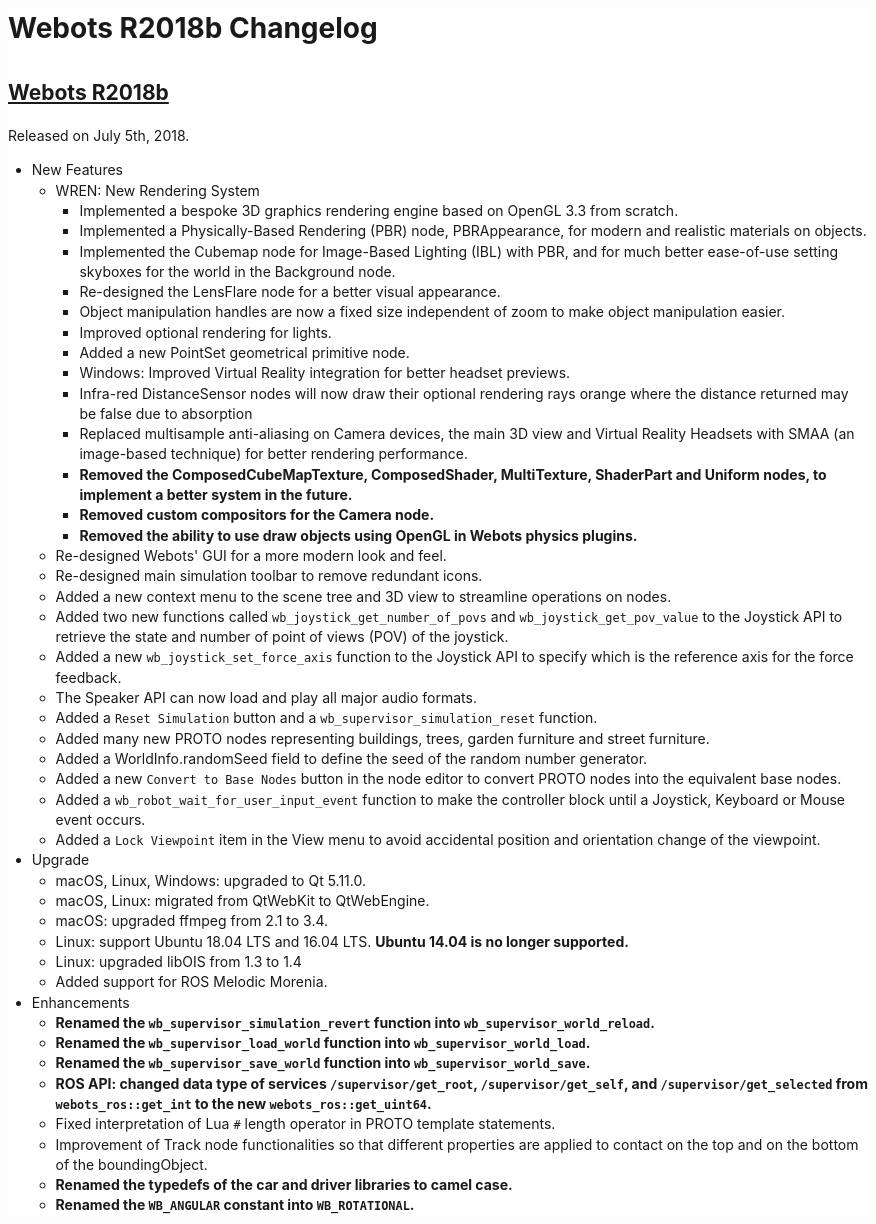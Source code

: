 # Webots R2018b Changelog


## [Webots R2018b](../blog/Webots-2018-b-release.md)
Released on July 5th, 2018.

  - New Features
    - WREN: New Rendering System
      - Implemented a bespoke 3D graphics rendering engine based on OpenGL 3.3 from scratch.
      - Implemented a Physically-Based Rendering (PBR) node, PBRAppearance, for modern and realistic materials on objects.
      - Implemented the Cubemap node for Image-Based Lighting (IBL) with PBR, and for much better ease-of-use setting skyboxes for the world in the Background node.
      - Re-designed the LensFlare node for a better visual appearance.
      - Object manipulation handles are now a fixed size independent of zoom to make object manipulation easier.
      - Improved optional rendering for lights.
      - Added a new PointSet geometrical primitive node.
      - Windows: Improved Virtual Reality integration for better headset previews.
      - Infra-red DistanceSensor nodes will now draw their optional rendering rays orange where the distance returned may be false due to absorption
      - Replaced multisample anti-aliasing on Camera devices, the main 3D view and Virtual Reality Headsets with SMAA (an image-based technique) for better rendering performance.
      - **Removed the ComposedCubeMapTexture, ComposedShader, MultiTexture, ShaderPart and Uniform nodes, to implement a better system in the future.**
      - **Removed custom compositors for the Camera node.**
      - **Removed the ability to use draw objects using OpenGL in Webots physics plugins.**
    - Re-designed Webots' GUI for a more modern look and feel.
    - Re-designed main simulation toolbar to remove redundant icons.
    - Added a new context menu to the scene tree and 3D view to streamline operations on nodes.
    - Added two new functions called `wb_joystick_get_number_of_povs` and `wb_joystick_get_pov_value` to the Joystick API to retrieve the state and number of point of views (POV) of the joystick.
    - Added a new `wb_joystick_set_force_axis` function to the Joystick API to specify which is the reference axis for the force feedback.
    - The Speaker API can now load and play all major audio formats.
    - Added a `Reset Simulation` button and a `wb_supervisor_simulation_reset` function.
    - Added many new PROTO nodes representing buildings, trees, garden furniture and street furniture.
    - Added a WorldInfo.randomSeed field to define the seed of the random number generator.
    - Added a new `Convert to Base Nodes` button in the node editor to convert PROTO nodes into the equivalent base nodes.
    - Added a `wb_robot_wait_for_user_input_event` function to make the controller block until a Joystick, Keyboard or Mouse event occurs.
    - Added a `Lock Viewpoint` item in the View menu to avoid accidental position and orientation change of the viewpoint.
  - Upgrade
    - macOS, Linux, Windows: upgraded to Qt 5.11.0.
    - macOS, Linux: migrated from QtWebKit to QtWebEngine.
    - macOS: upgraded ffmpeg from 2.1 to 3.4.
    - Linux: support Ubuntu 18.04 LTS and 16.04 LTS. **Ubuntu 14.04 is no longer supported.**
    - Linux: upgraded libOIS from 1.3 to 1.4
    - Added support for ROS Melodic Morenia.
  - Enhancements
    - **Renamed the `wb_supervisor_simulation_revert` function into `wb_supervisor_world_reload`.**
    - **Renamed the `wb_supervisor_load_world` function into `wb_supervisor_world_load`.**
    - **Renamed the `wb_supervisor_save_world` function into `wb_supervisor_world_save`.**
    - **ROS API: changed data type of services `/supervisor/get_root`, `/supervisor/get_self`, and `/supervisor/get_selected` from `webots_ros::get_int` to the new `webots_ros::get_uint64`.**
    - Fixed interpretation of Lua `#` length operator in PROTO template statements.
    - Improvement of Track node functionalities so that different properties are applied to contact on the top and on the bottom of the boundingObject.
    - **Renamed the typedefs of the car and driver libraries to camel case.**
    - **Renamed the `WB_ANGULAR` constant into `WB_ROTATIONAL`.**